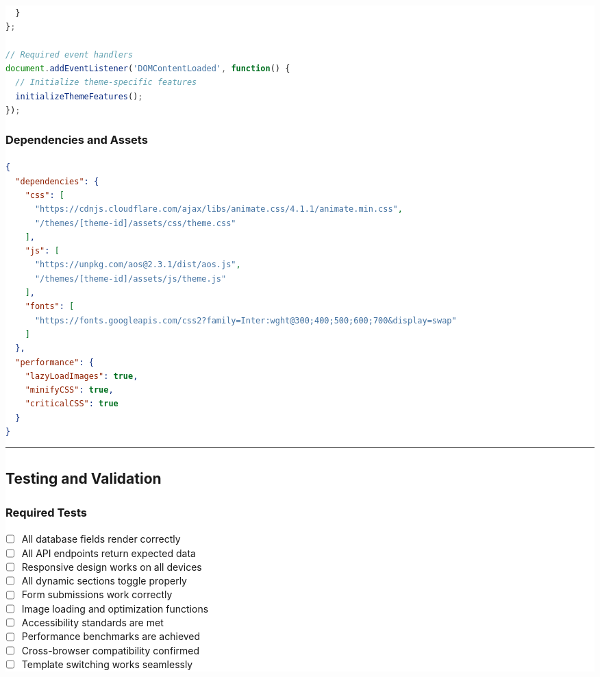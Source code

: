 ```javascript
  }
};

// Required event handlers
document.addEventListener('DOMContentLoaded', function() {
  // Initialize theme-specific features
  initializeThemeFeatures();
});
```

### Dependencies and Assets
```json
{
  "dependencies": {
    "css": [
      "https://cdnjs.cloudflare.com/ajax/libs/animate.css/4.1.1/animate.min.css",
      "/themes/[theme-id]/assets/css/theme.css"
    ],
    "js": [
      "https://unpkg.com/aos@2.3.1/dist/aos.js",
      "/themes/[theme-id]/assets/js/theme.js"
    ],
    "fonts": [
      "https://fonts.googleapis.com/css2?family=Inter:wght@300;400;500;600;700&display=swap"
    ]
  },
  "performance": {
    "lazyLoadImages": true,
    "minifyCSS": true,
    "criticalCSS": true
  }
}
```

---

## Testing and Validation

### Required Tests
- [ ] All database fields render correctly
- [ ] All API endpoints return expected data
- [ ] Responsive design works on all devices
- [ ] All dynamic sections toggle properly
- [ ] Form submissions work correctly
- [ ] Image loading and optimization functions
- [ ] Accessibility standards are met
- [ ] Performance benchmarks are achieved
- [ ] Cross-browser compatibility confirmed
- [ ] Template switching works seamlessly
